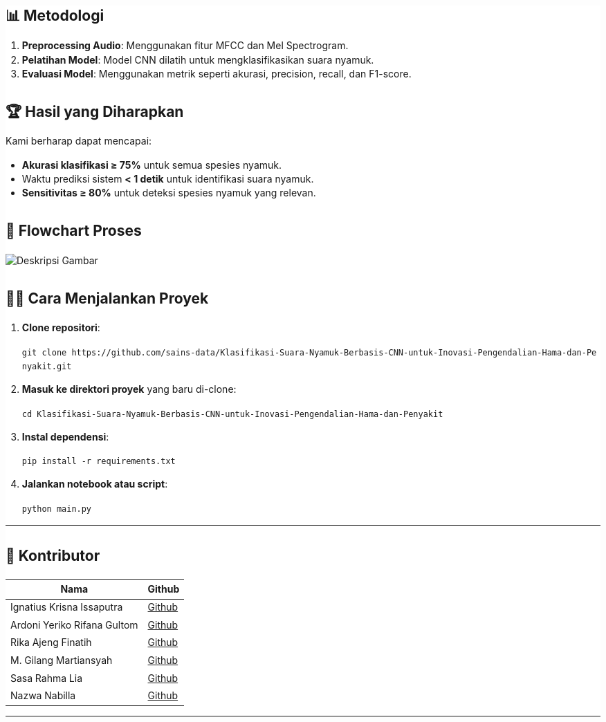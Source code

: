 ## 📊 Metodologi
1. **Preprocessing Audio**: Menggunakan fitur MFCC dan Mel Spectrogram.
2. **Pelatihan Model**: Model CNN dilatih untuk mengklasifikasikan suara nyamuk.
3. **Evaluasi Model**: Menggunakan metrik seperti akurasi, precision, recall, dan F1-score.
   
## 🏆 **Hasil yang Diharapkan**
Kami berharap dapat mencapai:
- **Akurasi klasifikasi ≥ 75%** untuk semua spesies nyamuk.
- Waktu prediksi sistem **< 1 detik** untuk identifikasi suara nyamuk.
- **Sensitivitas ≥ 80%** untuk deteksi spesies nyamuk yang relevan.

## 📡 Flowchart Proses
![Deskripsi Gambar](https://github.com/sains-data/Klasifikasi-Suara-Nyamuk-Berbasis-CNN-untuk-Inovasi-Pengendalian-Hama-dan-Penyakit/blob/main/flowchart%20.png)


## 🧑‍💻 Cara Menjalankan Proyek
1. **Clone repositori**:
   ```
   git clone https://github.com/sains-data/Klasifikasi-Suara-Nyamuk-Berbasis-CNN-untuk-Inovasi-Pengendalian-Hama-dan-Penyakit.git
   ```
2. **Masuk ke direktori proyek** yang baru di-clone:
   ```
   cd Klasifikasi-Suara-Nyamuk-Berbasis-CNN-untuk-Inovasi-Pengendalian-Hama-dan-Penyakit
   ```
4. **Instal dependensi**:
   ```
   pip install -r requirements.txt
   ```
5. **Jalankan notebook atau script**:
   ```
   python main.py
   ```
   
---

## 👥 **Kontributor**
| Nama                           | Github                                                 |
|--------------------------------|--------------------------------------------------------|
| Ignatius Krisna Issaputra      | [Github](https://github.com/inExcelsis1710)            |
| Ardoni Yeriko Rifana Gultom    | [Github](https://github.com/gultom20)                  |
| Rika Ajeng Finatih             | [Github](https://github.com/rika623)                   |
| M. Gilang Martiansyah          | [Github](https://github.com/mgilang56)                 |
| Sasa Rahma Lia                 | [Github](https://github.com/sasarahmalia)              |
| Nazwa Nabilla                  | [Github](https://github.com/nazwanabila)               |

---
